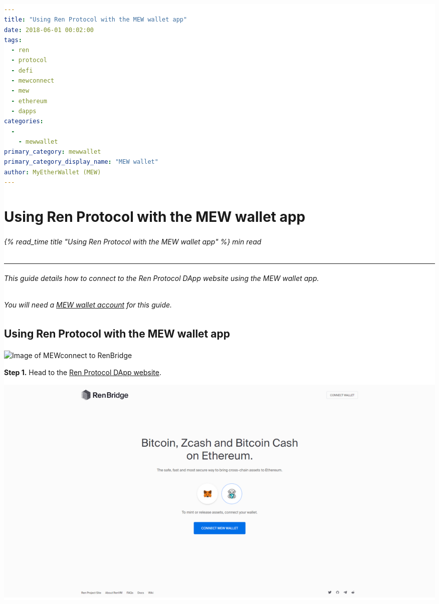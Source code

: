 ```yaml
---
title: "Using Ren Protocol with the MEW wallet app"
date: 2018-06-01 00:02:00
tags:
  - ren
  - protocol
  - defi
  - mewconnect
  - mew
  - ethereum
  - dapps
categories:
  - 
    - mewwallet
primary_category: mewwallet
primary_category_display_name: "MEW wallet"
author: MyEtherWallet (MEW)
---
```


# **Using Ren Protocol with the MEW wallet app**

###### {% read_time title "Using Ren Protocol with the MEW wallet app" %} min read

* * *

###### This guide details how to connect to the Ren Protocol DApp website using the MEW wallet app.

###### You will need a [MEW wallet account][mwacnt] for this guide.

## **Using Ren Protocol with the MEW wallet app**

<img src="/images/posts/mewconnect/MCRenVM.gif" alt="Image of MEWconnect to RenBridge" style="max-width: 720px;" />

**Step 1.** Head to the [Ren Protocol DApp website][renp].

<img src="/images/posts/diving-deeper/renmc1.png" alt="Image of Ren Protocol access screen" width="100%" />


[renp]: https://bridge.renproject.io/
[mwacnt]: /@@@@@@/mewwallet/mewwallet-user-guide/